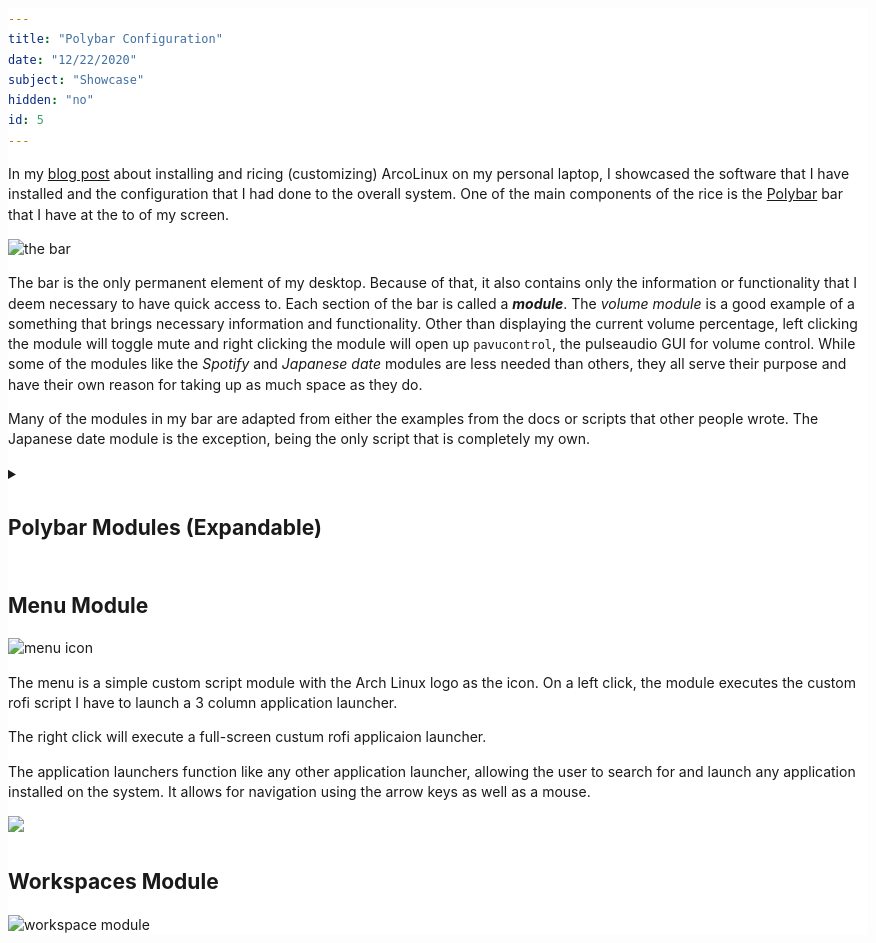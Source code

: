 ```yaml
---
title: "Polybar Configuration"
date: "12/22/2020"
subject: "Showcase"
hidden: "no"
id: 5
---
```


In my [blog post](https://sudacode.com/BlogPosts/Installing-And-Ricing-Arcolinux/)
about installing and ricing (customizing) ArcoLinux on my personal laptop,
I showcased the software that I have installed and the configuration that I had
done to the overall system.  One of the main components of the rice is the [Polybar](https://github.com/polybar/polybar)
bar that I have at the to of my screen.

![the bar](https://imagizer.imageshack.com/img922/4695/YZfW6K.png)

The bar is the only permanent element of my desktop.  Because of that, it also
contains only the information or functionality that I deem necessary to have
quick access to.  Each section of the bar is called a ___module___. The _volume module_ is a
good example of a something that brings necessary information and functionality.
Other than displaying the current volume percentage, left clicking the module
will toggle mute and right clicking the module will open up `pavucontrol`, the
pulseaudio GUI for volume control.  While some of the modules like the _Spotify_
and _Japanese date_ modules are less needed than others, they all serve their
purpose and have their own reason for taking up as much space as they do.

Many of the modules in my bar are adapted from either the examples from the
docs or scripts that other people wrote.  The Japanese date module is the
exception, being the only script that is completely my own.

<details><summary><h2>Polybar Modules (Expandable)</h2></summary></details>


## Menu Module <a name="menu"></a>
![menu icon](https://imagizer.imageshack.com/img923/9092/zfPDrl.png)

The menu is a simple custom script module with the Arch Linux logo as the icon.
On a left click, the module executes the custom rofi script I have to launch a 3
column application launcher.

The right click will execute a full-screen custum rofi applicaion launcher.

The application launchers function like any other application launcher, allowing
the user to search for and launch any application installed on the system.  It
allows for navigation using the arrow keys as well as a mouse.

<img width='21%' src='https://imagizer.imageshack.com/img922/249/RhLFLJ.png'/>

## Workspaces Module <a name="workspaces"></a>
![workspace module](https://imagizer.imageshack.com/img923/3170/pi9ZlC.png)
